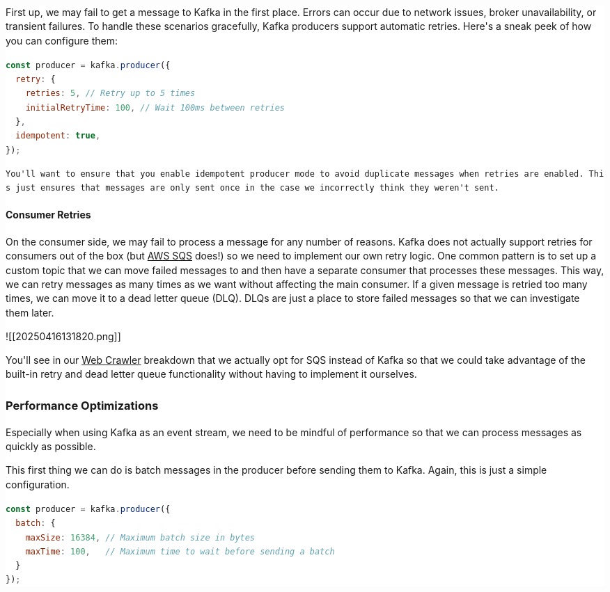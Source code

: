 First up, we may fail to get a message to Kafka in the first place. Errors can occur due to network issues, broker unavailability, or transient failures. To handle these scenarios gracefully, Kafka producers support automatic retries. Here's a sneak peek of how you can configure them:

```js
const producer = kafka.producer({
  retry: {
    retries: 5, // Retry up to 5 times
    initialRetryTime: 100, // Wait 100ms between retries
  },
  idempotent: true,
});
```

```
You'll want to ensure that you enable idempotent producer mode to avoid duplicate messages when retries are enabled. This just ensures that messages are only sent once in the case we incorrectly think they weren't sent.
```


#### Consumer Retries

On the consumer side, we may fail to process a message for any number of reasons. Kafka does not actually support retries for consumers out of the box (but [AWS SQS](https://aws.amazon.com/sqs/) does!) so we need to implement our own retry logic. One common pattern is to set up a custom topic that we can move failed messages to and then have a separate consumer that processes these messages. This way, we can retry messages as many times as we want without affecting the main consumer. If a given message is retried too many times, we can move it to a dead letter queue (DLQ). DLQs are just a place to store failed messages so that we can investigate them later.

![[20250416131820.png]]


You'll see in our [Web Crawler](https://www.hellointerview.com/learn/system-design/problem-breakdowns/web-crawler) breakdown that we actually opt for SQS instead of Kafka so that we could take advantage of the built-in retry and dead letter queue functionality without having to implement it ourselves.

### Performance Optimizations

Especially when using Kafka as an event stream, we need to be mindful of performance so that we can process messages as quickly as possible.

This first thing we can do is batch messages in the producer before sending them to Kafka. Again, this is just a simple configuration.

```js
const producer = kafka.producer({
  batch: {
    maxSize: 16384, // Maximum batch size in bytes
    maxTime: 100,   // Maximum time to wait before sending a batch
  }
});
```
